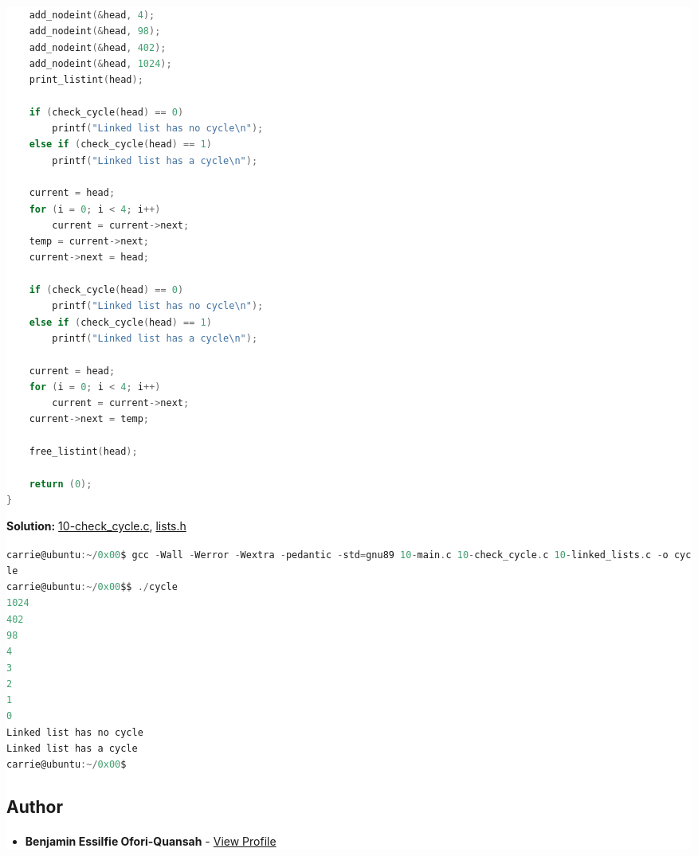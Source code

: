 ``` C
    add_nodeint(&head, 4);
    add_nodeint(&head, 98);
    add_nodeint(&head, 402);
    add_nodeint(&head, 1024);
    print_listint(head);

    if (check_cycle(head) == 0)
        printf("Linked list has no cycle\n");
    else if (check_cycle(head) == 1)
        printf("Linked list has a cycle\n");

    current = head;
    for (i = 0; i < 4; i++)
        current = current->next;
    temp = current->next;
    current->next = head;

    if (check_cycle(head) == 0)
        printf("Linked list has no cycle\n");
    else if (check_cycle(head) == 1)
        printf("Linked list has a cycle\n");

    current = head;
    for (i = 0; i < 4; i++)
        current = current->next;
    current->next = temp;

    free_listint(head);

    return (0);
}
```

**Solution:** [10-check_cycle.c](https://github.com/essilfiequansah/alx-higher_level_programming/blob/main/0x00-python-hello_world/10-check_cycle.c), [lists.h](https://github.com/essilfiequansah/alx-higher_level_programming/blob/main/0x00-python-hello_world/lists.h)

``` C
carrie@ubuntu:~/0x00$ gcc -Wall -Werror -Wextra -pedantic -std=gnu89 10-main.c 10-check_cycle.c 10-linked_lists.c -o cycle
carrie@ubuntu:~/0x00$$ ./cycle 
1024
402
98
4
3
2
1
0
Linked list has no cycle
Linked list has a cycle
carrie@ubuntu:~/0x00$
```


## Author

* **Benjamin Essilfie Ofori-Quansah** - [View Profile](https://github.com/essilfiequansah)
